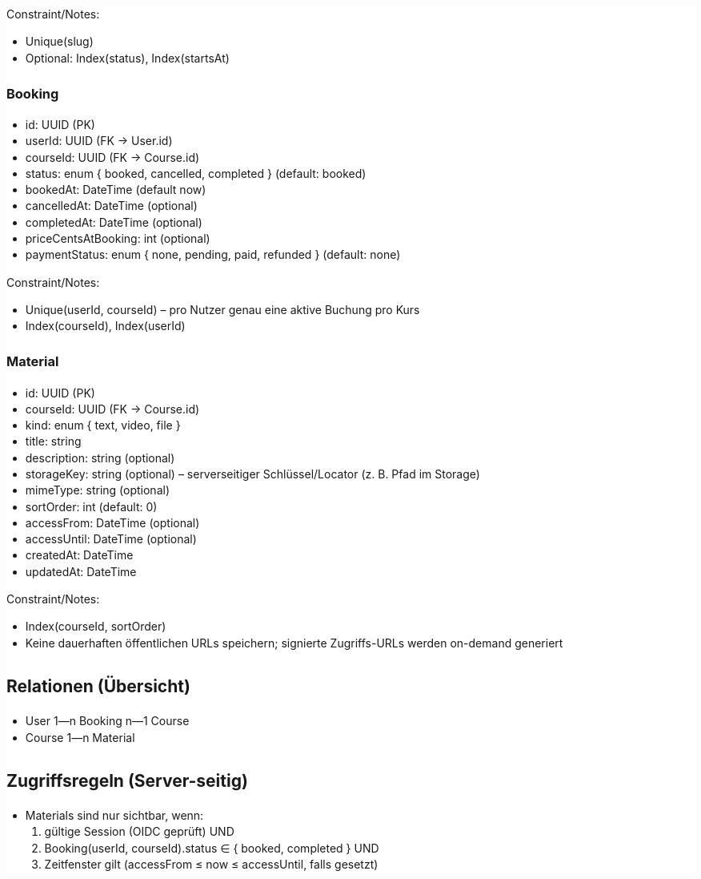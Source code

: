 Constraint/Notes:

- Unique(slug)
- Optional: Index(status), Index(startsAt)

### Booking

- id: UUID (PK)
- userId: UUID (FK → User.id)
- courseId: UUID (FK → Course.id)
- status: enum { booked, cancelled, completed } (default: booked)
- bookedAt: DateTime (default now)
- cancelledAt: DateTime (optional)
- completedAt: DateTime (optional)
- priceCentsAtBooking: int (optional)
- paymentStatus: enum { none, pending, paid, refunded } (default: none)

Constraint/Notes:

- Unique(userId, courseId) – pro Nutzer genau eine aktive Buchung pro Kurs
- Index(courseId), Index(userId)

### Material

- id: UUID (PK)
- courseId: UUID (FK → Course.id)
- kind: enum { text, video, file }
- title: string
- description: string (optional)
- storageKey: string (optional) – serverseitiger Schlüssel/Locator (z. B. Pfad im Storage)
- mimeType: string (optional)
- sortOrder: int (default: 0)
- accessFrom: DateTime (optional)
- accessUntil: DateTime (optional)
- createdAt: DateTime
- updatedAt: DateTime

Constraint/Notes:

- Index(courseId, sortOrder)
- Keine dauerhaften öffentlichen URLs speichern; signierte Zugriffs-URLs werden on-demand generiert

## Relationen (Übersicht)

- User 1—n Booking n—1 Course
- Course 1—n Material

## Zugriffsregeln (Server-seitig)

- Materials sind nur sichtbar, wenn:
  1. gültige Session (OIDC geprüft) UND
  1. Booking(userId, courseId).status ∈ { booked, completed } UND
  1. Zeitfenster gilt (accessFrom ≤ now ≤ accessUntil, falls gesetzt)
